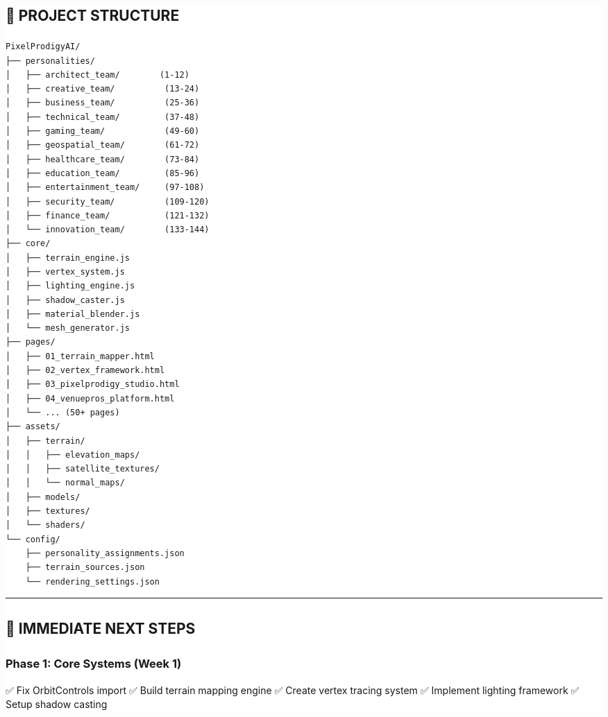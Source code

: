 
## 📁 PROJECT STRUCTURE

```
PixelProdigyAI/
├── personalities/
│   ├── architect_team/        (1-12)
│   ├── creative_team/          (13-24)
│   ├── business_team/          (25-36)
│   ├── technical_team/         (37-48)
│   ├── gaming_team/            (49-60)
│   ├── geospatial_team/        (61-72)
│   ├── healthcare_team/        (73-84)
│   ├── education_team/         (85-96)
│   ├── entertainment_team/     (97-108)
│   ├── security_team/          (109-120)
│   ├── finance_team/           (121-132)
│   └── innovation_team/        (133-144)
├── core/
│   ├── terrain_engine.js
│   ├── vertex_system.js
│   ├── lighting_engine.js
│   ├── shadow_caster.js
│   ├── material_blender.js
│   └── mesh_generator.js
├── pages/
│   ├── 01_terrain_mapper.html
│   ├── 02_vertex_framework.html
│   ├── 03_pixelprodigy_studio.html
│   ├── 04_venuepros_platform.html
│   └── ... (50+ pages)
├── assets/
│   ├── terrain/
│   │   ├── elevation_maps/
│   │   ├── satellite_textures/
│   │   └── normal_maps/
│   ├── models/
│   ├── textures/
│   └── shaders/
└── config/
    ├── personality_assignments.json
    ├── terrain_sources.json
    └── rendering_settings.json
```

---

## 🎯 IMMEDIATE NEXT STEPS

### **Phase 1: Core Systems (Week 1)**
✅ Fix OrbitControls import
✅ Build terrain mapping engine
✅ Create vertex tracing system
✅ Implement lighting framework
✅ Setup shadow casting

